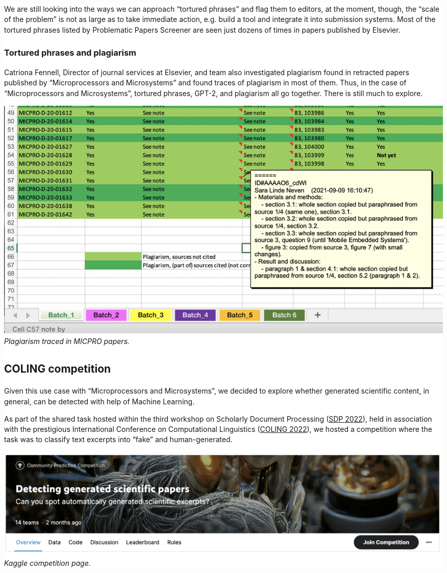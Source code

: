 We are still looking into the ways we can approach “tortured phrases” and flag them to editors, at the moment, though, the “scale of the problem” is not as large as to take immediate action, e.g. build a tool and integrate it into submission systems. Most of the tortured phrases listed by Problematic Papers Screener are seen just dozens of times in papers published by Elsevier. 

### Tortured phrases and plagiarism

Catriona Fennell, Director of journal services at Elsevier, and team also investigated plagiarism found in retracted papers published by “Microprocessors and Microsystems” and found traces of plagiarism in most of them. Thus, in the case of “Microprocessors and Microsystems”, tortured phrases, GPT-2, and plagiarism all go together. There is still much to explore.

![Screenshot 2022-03-25 at 14.54.33.png](/images/20221111-detecting-generated-content/micpro_plagiarism.png)
*Plagiarism traced in MICPRO papers.*

## COLING competition

Given this use case with “Microprocessors and Microsystems”, we decided to explore whether generated scientific content, in general, can be detected with help of Machine Learning. 

As part of the shared task hosted within the third workshop on Scholarly Document Processing ([SDP 2022](https://sdproc.org/2022/)),  held in association with the prestigious International Conference on Computational Linguistics ([COLING 2022](https://coling2022.org/)), we hosted a competition where the task was to classify text excerpts into “fake” and human-generated. 

![Untitled](/images/20221111-detecting-generated-content/competition_background_image.png)
*Kaggle competition page.*
